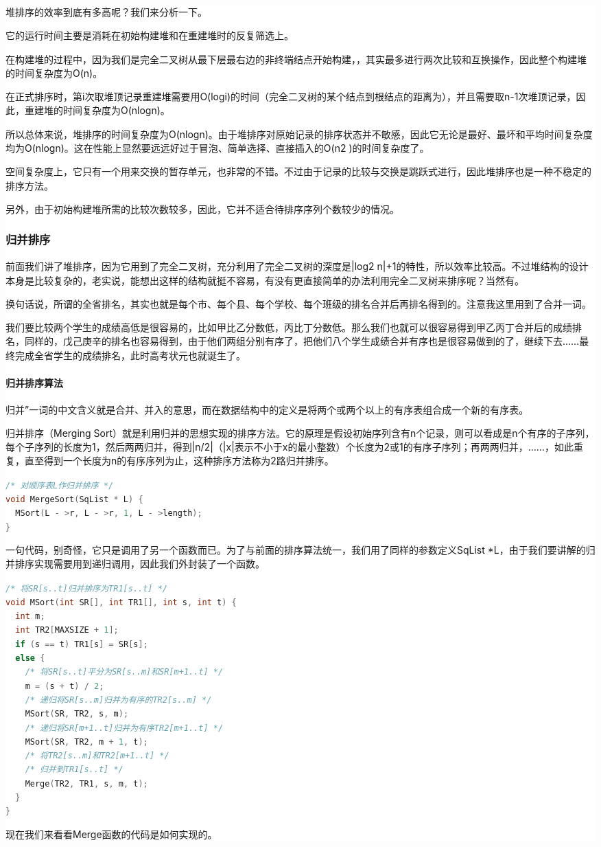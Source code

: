 堆排序的效率到底有多高呢？我们来分析一下。

它的运行时间主要是消耗在初始构建堆和在重建堆时的反复筛选上。

在构建堆的过程中，因为我们是完全二叉树从最下层最右边的非终端结点开始构建，，其实最多进行两次比较和互换操作，因此整个构建堆的时间复杂度为O(n)。

在正式排序时，第i次取堆顶记录重建堆需要用O(logi)的时间（完全二叉树的某个结点到根结点的距离为），并且需要取n-1次堆顶记录，因此，重建堆的时间复杂度为O(nlogn)。

所以总体来说，堆排序的时间复杂度为O(nlogn)。由于堆排序对原始记录的排序状态并不敏感，因此它无论是最好、最坏和平均时间复杂度均为O(nlogn)。这在性能上显然要远远好过于冒泡、简单选择、直接插入的O(n2 )的时间复杂度了。

空间复杂度上，它只有一个用来交换的暂存单元，也非常的不错。不过由于记录的比较与交换是跳跃式进行，因此堆排序也是一种不稳定的排序方法。

另外，由于初始构建堆所需的比较次数较多，因此，它并不适合待排序序列个数较少的情况。

### 归并排序

前面我们讲了堆排序，因为它用到了完全二叉树，充分利用了完全二叉树的深度是|log2 n|+1的特性，所以效率比较高。不过堆结构的设计本身是比较复杂的，老实说，能想出这样的结构就挺不容易，有没有更直接简单的办法利用完全二叉树来排序呢？当然有。

换句话说，所谓的全省排名，其实也就是每个市、每个县、每个学校、每个班级的排名合并后再排名得到的。注意我这里用到了合并一词。

我们要比较两个学生的成绩高低是很容易的，比如甲比乙分数低，丙比丁分数低。那么我们也就可以很容易得到甲乙丙丁合并后的成绩排名，同样的，戊己庚辛的排名也容易得到，由于他们两组分别有序了，把他们八个学生成绩合并有序也是很容易做到的了，继续下去……最终完成全省学生的成绩排名，此时高考状元也就诞生了。

#### 归并排序算法

归并”一词的中文含义就是合并、并入的意思，而在数据结构中的定义是将两个或两个以上的有序表组合成一个新的有序表。

归并排序（Merging Sort）就是利用归并的思想实现的排序方法。它的原理是假设初始序列含有n个记录，则可以看成是n个有序的子序列，每个子序列的长度为1，然后两两归并，得到|n/2|（|x|表示不小于x的最小整数）个长度为2或1的有序子序列；再两两归并，……，如此重复，直至得到一个长度为n的有序序列为止，这种排序方法称为2路归并排序。

```c
/* 对顺序表L作归并排序 */
void MergeSort(SqList * L) {
  MSort(L - >r, L - >r, 1, L - >length);
}
```
一句代码，别奇怪，它只是调用了另一个函数而已。为了与前面的排序算法统一，我们用了同样的参数定义SqList *L，由于我们要讲解的归并排序实现需要用到递归调用，因此我们外封装了一个函数。

```c
/* 将SR[s..t]归并排序为TR1[s..t] */
void MSort(int SR[], int TR1[], int s, int t) {
  int m;
  int TR2[MAXSIZE + 1];
  if (s == t) TR1[s] = SR[s];
  else {
    /* 将SR[s..t]平分为SR[s..m]和SR[m+1..t] */
    m = (s + t) / 2;
    /* 递归将SR[s..m]归并为有序的TR2[s..m] */
    MSort(SR, TR2, s, m);
    /* 递归将SR[m+1..t]归并为有序TR2[m+1..t] */
    MSort(SR, TR2, m + 1, t);
    /* 将TR2[s..m]和TR2[m+1..t] */
    /* 归并到TR1[s..t] */
    Merge(TR2, TR1, s, m, t);
  }
}
```
现在我们来看看Merge函数的代码是如何实现的。
